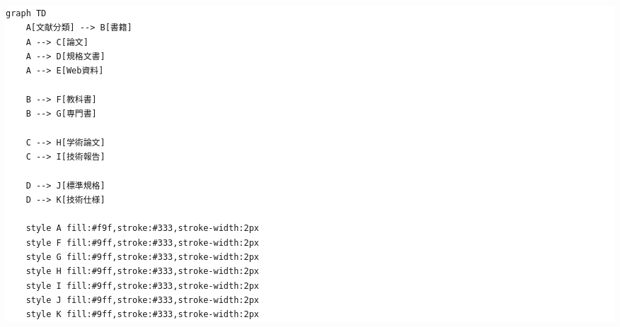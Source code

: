 ```mermaid
graph TD
    A[文献分類] --> B[書籍]
    A --> C[論文]
    A --> D[規格文書]
    A --> E[Web資料]
    
    B --> F[教科書]
    B --> G[専門書]
    
    C --> H[学術論文]
    C --> I[技術報告]
    
    D --> J[標準規格]
    D --> K[技術仕様]
    
    style A fill:#f9f,stroke:#333,stroke-width:2px
    style F fill:#9ff,stroke:#333,stroke-width:2px
    style G fill:#9ff,stroke:#333,stroke-width:2px
    style H fill:#9ff,stroke:#333,stroke-width:2px
    style I fill:#9ff,stroke:#333,stroke-width:2px
    style J fill:#9ff,stroke:#333,stroke-width:2px
    style K fill:#9ff,stroke:#333,stroke-width:2px
```

